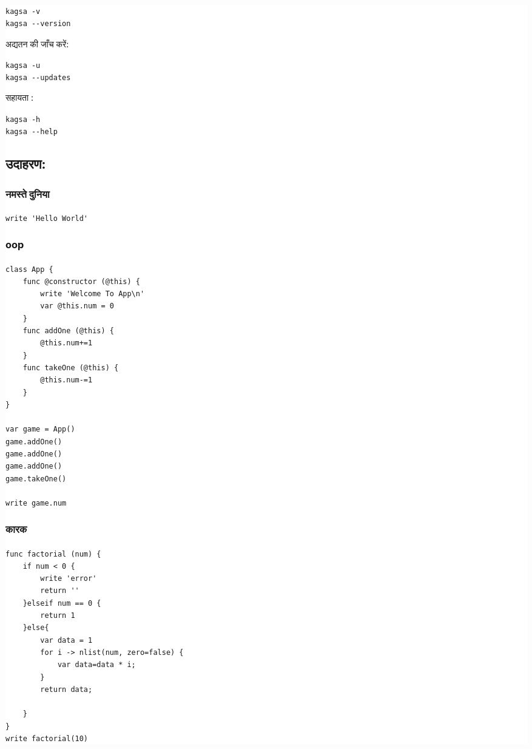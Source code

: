     kagsa -v
    kagsa --version

अद्यतन की जाँच करें:

    kagsa -u
    kagsa --updates

सहायता :

    kagsa -h
    kagsa --help

## उदाहरण:
### नमस्ते दुनिया
    write 'Hello World'

### oop
```
class App {
    func @constructor (@this) {
        write 'Welcome To App\n'
        var @this.num = 0
    }
    func addOne (@this) {
        @this.num+=1
    }
    func takeOne (@this) {
        @this.num-=1
    }
}

var game = App()
game.addOne()
game.addOne()
game.addOne()
game.takeOne()

write game.num
```

### कारक
```
func factorial (num) {
    if num < 0 {
        write 'error'
        return ''
    }elseif num == 0 {
        return 1
    }else{
        var data = 1
        for i -> nlist(num, zero=false) {
            var data=data * i;
        }
        return data;
        
    }
}
write factorial(10)
```
